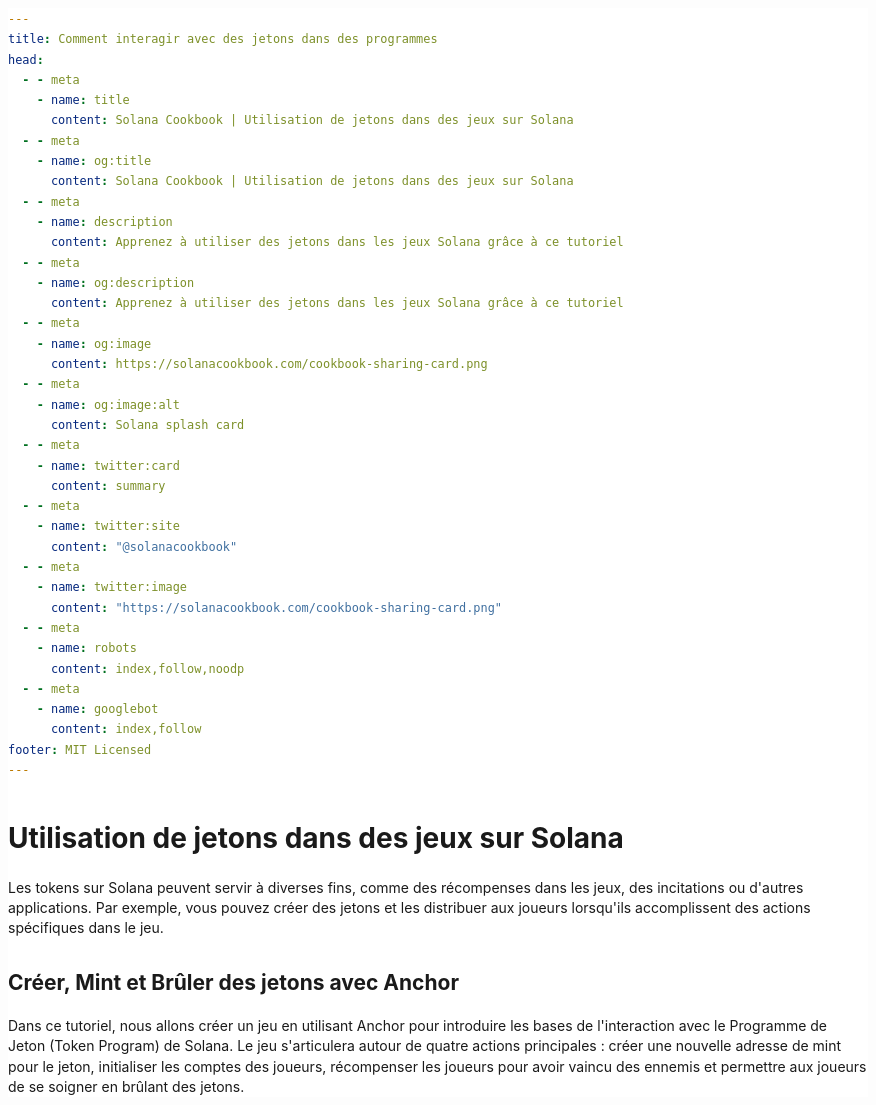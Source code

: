 ```yaml
---
title: Comment interagir avec des jetons dans des programmes
head:
  - - meta
    - name: title
      content: Solana Cookbook | Utilisation de jetons dans des jeux sur Solana
  - - meta
    - name: og:title
      content: Solana Cookbook | Utilisation de jetons dans des jeux sur Solana
  - - meta
    - name: description
      content: Apprenez à utiliser des jetons dans les jeux Solana grâce à ce tutoriel
  - - meta
    - name: og:description
      content: Apprenez à utiliser des jetons dans les jeux Solana grâce à ce tutoriel
  - - meta
    - name: og:image
      content: https://solanacookbook.com/cookbook-sharing-card.png
  - - meta
    - name: og:image:alt
      content: Solana splash card
  - - meta
    - name: twitter:card
      content: summary
  - - meta
    - name: twitter:site
      content: "@solanacookbook"
  - - meta
    - name: twitter:image
      content: "https://solanacookbook.com/cookbook-sharing-card.png"
  - - meta
    - name: robots
      content: index,follow,noodp
  - - meta
    - name: googlebot
      content: index,follow
footer: MIT Licensed
---
```


# Utilisation de jetons dans des jeux sur Solana

Les tokens sur Solana peuvent servir à diverses fins, comme des récompenses dans les jeux, des incitations ou d'autres applications. Par exemple, vous pouvez créer des jetons et les distribuer aux joueurs lorsqu'ils accomplissent des actions spécifiques dans le jeu.

## Créer, Mint et Brûler des jetons avec Anchor

Dans ce tutoriel, nous allons créer un jeu en utilisant Anchor pour introduire les bases de l'interaction avec le Programme de Jeton (Token Program) de Solana. Le jeu s'articulera autour de quatre actions principales : créer une nouvelle adresse de mint pour le jeton, initialiser les comptes des joueurs, récompenser les joueurs pour avoir vaincu des ennemis et permettre aux joueurs de se soigner en brûlant des jetons.
